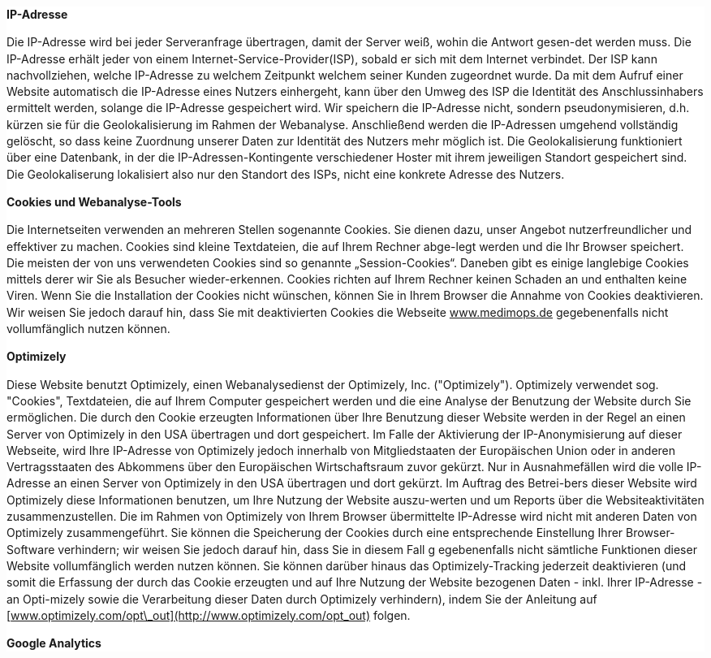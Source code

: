 **IP-Adresse**

Die IP-Adresse wird bei jeder Serveranfrage übertragen, damit der Server weiß, wohin die Antwort gesen-det werden muss. Die IP-Adresse erhält jeder von einem Internet-Service-Provider(ISP), sobald er sich mit dem Internet verbindet. Der ISP kann nachvollziehen, welche IP-Adresse zu welchem Zeitpunkt welchem seiner Kunden zugeordnet wurde. Da mit dem Aufruf einer Website automatisch die IP-Adresse eines Nutzers einhergeht, kann über den Umweg des ISP die Identität des Anschlussinhabers ermittelt werden, solange die IP-Adresse gespeichert wird. Wir speichern die IP-Adresse nicht, sondern pseudonymisieren, d.h. kürzen sie für die Geolokalisierung im Rahmen der Webanalyse. Anschließend werden die IP-Adressen umgehend vollständig gelöscht, so dass keine Zuordnung unserer Daten zur Identität des Nutzers mehr möglich ist. Die Geolokalisierung funktioniert über eine Datenbank, in der die IP-Adressen-Kontingente verschiedener Hoster mit ihrem jeweiligen Standort gespeichert sind. Die Geolokaliserung lokalisiert also nur den Standort des ISPs, nicht eine konkrete Adresse des Nutzers.

**Cookies und Webanalyse-Tools**

Die Internetseiten verwenden an mehreren Stellen sogenannte Cookies. Sie dienen dazu, unser Angebot nutzerfreundlicher und effektiver zu machen. Cookies sind kleine Textdateien, die auf Ihrem Rechner abge-legt werden und die Ihr Browser speichert. Die meisten der von uns verwendeten Cookies sind so genannte „Session-Cookies“. Daneben gibt es einige langlebige Cookies mittels derer wir Sie als Besucher wieder-erkennen. Cookies richten auf Ihrem Rechner keinen Schaden an und enthalten keine Viren. Wenn Sie die Installation der Cookies nicht wünschen, können Sie in Ihrem Browser die Annahme von Cookies deaktivieren. Wir weisen Sie jedoch darauf hin, dass Sie mit deaktivierten Cookies die Webseite www.medimops.de gegebenenfalls nicht vollumfänglich nutzen können.

**Optimizely**

Diese Website benutzt Optimizely, einen Webanalysedienst der Optimizely, Inc. ("Optimizely"). Optimizely verwendet sog. "Cookies", Textdateien, die auf Ihrem Computer gespeichert werden und die eine Analyse der Benutzung der Website durch Sie ermöglichen. Die durch den Cookie erzeugten Informationen über Ihre Benutzung dieser Website werden in der Regel an einen Server von Optimizely in den USA übertragen und dort gespeichert. Im Falle der Aktivierung der IP-Anonymisierung auf dieser Webseite, wird Ihre IP-Adresse von Optimizely jedoch innerhalb von Mitgliedstaaten der Europäischen Union oder in anderen Vertragsstaaten des Abkommens über den Europäischen Wirtschaftsraum zuvor gekürzt. Nur in Ausnahmefällen wird die volle IP-Adresse an einen Server von Optimizely in den USA übertragen und dort gekürzt. Im Auftrag des Betrei-bers dieser Website wird Optimizely diese Informationen benutzen, um Ihre Nutzung der Website auszu-werten und um Reports über die Websiteaktivitäten zusammenzustellen. Die im Rahmen von Optimizely von Ihrem Browser übermittelte IP-Adresse wird nicht mit anderen Daten von Optimizely zusammengeführt. Sie können die Speicherung der Cookies durch eine entsprechende Einstellung Ihrer Browser-Software verhindern; wir weisen Sie jedoch darauf hin, dass Sie in diesem Fall g egebenenfalls nicht sämtliche Funktionen dieser Website vollumfänglich werden nutzen können. Sie können darüber hinaus das Optimizely-Tracking jederzeit deaktivieren (und somit die Erfassung der durch das Cookie erzeugten und auf Ihre Nutzung der Website bezogenen Daten - inkl. Ihrer IP-Adresse - an Opti-mizely sowie die Verarbeitung dieser Daten durch Optimizely verhindern), indem Sie der Anleitung auf [www.optimizely.com/opt\_out](http://www.optimizely.com/opt_out) folgen.

**Google Analytics**
